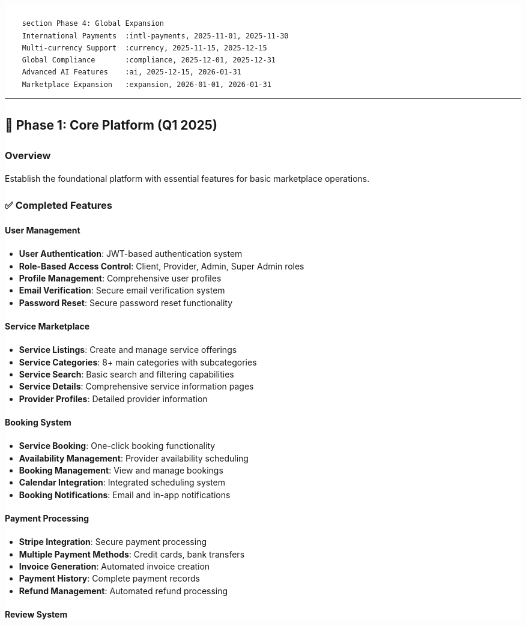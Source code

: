 ```mermaid

    section Phase 4: Global Expansion
    International Payments  :intl-payments, 2025-11-01, 2025-11-30
    Multi-currency Support  :currency, 2025-11-15, 2025-12-15
    Global Compliance       :compliance, 2025-12-01, 2025-12-31
    Advanced AI Features    :ai, 2025-12-15, 2026-01-31
    Marketplace Expansion   :expansion, 2026-01-01, 2026-01-31
```

---

## 🚀 Phase 1: Core Platform (Q1 2025)

### Overview

Establish the foundational platform with essential features for basic marketplace operations.

### ✅ Completed Features

#### User Management

- **User Authentication**: JWT-based authentication system
- **Role-Based Access Control**: Client, Provider, Admin, Super Admin roles
- **Profile Management**: Comprehensive user profiles
- **Email Verification**: Secure email verification system
- **Password Reset**: Secure password reset functionality

#### Service Marketplace

- **Service Listings**: Create and manage service offerings
- **Service Categories**: 8+ main categories with subcategories
- **Service Search**: Basic search and filtering capabilities
- **Service Details**: Comprehensive service information pages
- **Provider Profiles**: Detailed provider information

#### Booking System

- **Service Booking**: One-click booking functionality
- **Availability Management**: Provider availability scheduling
- **Booking Management**: View and manage bookings
- **Calendar Integration**: Integrated scheduling system
- **Booking Notifications**: Email and in-app notifications

#### Payment Processing

- **Stripe Integration**: Secure payment processing
- **Multiple Payment Methods**: Credit cards, bank transfers
- **Invoice Generation**: Automated invoice creation
- **Payment History**: Complete payment records
- **Refund Management**: Automated refund processing

#### Review System
